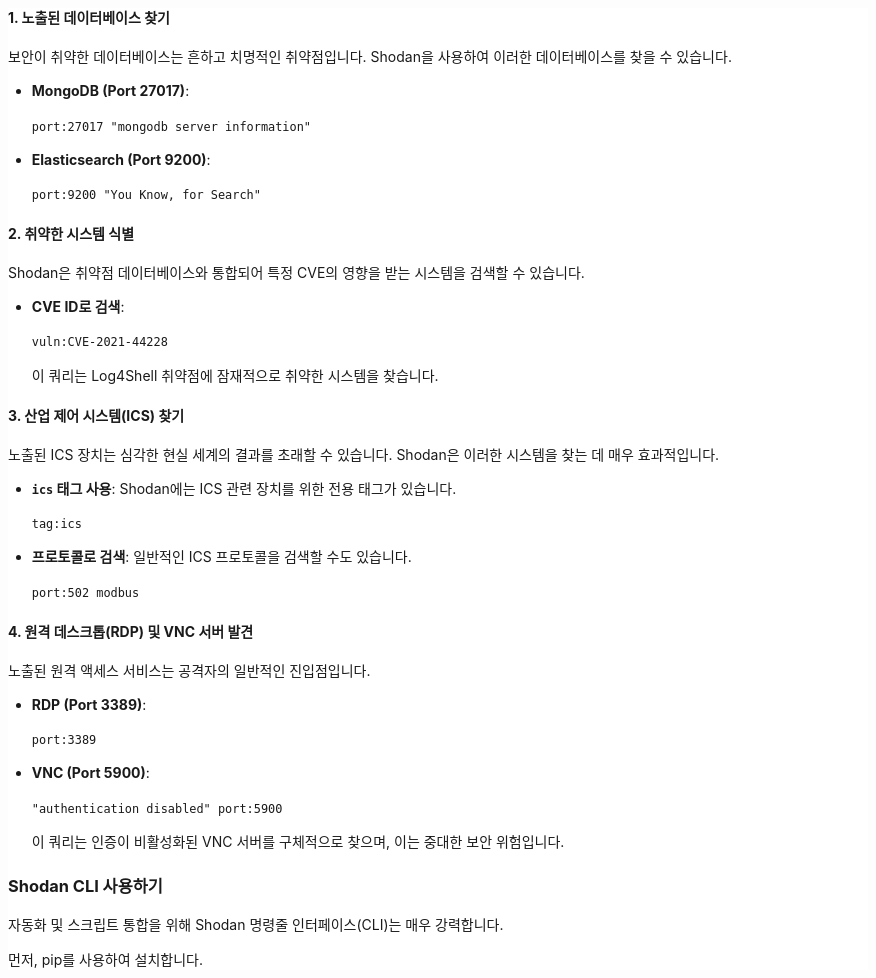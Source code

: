 #### 1\. 노출된 데이터베이스 찾기

보안이 취약한 데이터베이스는 흔하고 치명적인 취약점입니다. Shodan을 사용하여 이러한 데이터베이스를 찾을 수 있습니다.

  * **MongoDB (Port 27017)**:
    ```
    port:27017 "mongodb server information"
    ```
  * **Elasticsearch (Port 9200)**:
    ```
    port:9200 "You Know, for Search"
    ```

#### 2\. 취약한 시스템 식별

Shodan은 취약점 데이터베이스와 통합되어 특정 CVE의 영향을 받는 시스템을 검색할 수 있습니다.

  * **CVE ID로 검색**:
    ```
    vuln:CVE-2021-44228
    ```
    이 쿼리는 Log4Shell 취약점에 잠재적으로 취약한 시스템을 찾습니다.

#### 3\. 산업 제어 시스템(ICS) 찾기

노출된 ICS 장치는 심각한 현실 세계의 결과를 초래할 수 있습니다. Shodan은 이러한 시스템을 찾는 데 매우 효과적입니다.

  * **`ics` 태그 사용**: Shodan에는 ICS 관련 장치를 위한 전용 태그가 있습니다.
    ```
    tag:ics
    ```
  * **프로토콜로 검색**: 일반적인 ICS 프로토콜을 검색할 수도 있습니다.
    ```
    port:502 modbus
    ```

#### 4\. 원격 데스크톱(RDP) 및 VNC 서버 발견

노출된 원격 액세스 서비스는 공격자의 일반적인 진입점입니다.

  * **RDP (Port 3389)**:
    ```
    port:3389
    ```
  * **VNC (Port 5900)**:
    ```
    "authentication disabled" port:5900
    ```
    이 쿼리는 인증이 비활성화된 VNC 서버를 구체적으로 찾으며, 이는 중대한 보안 위험입니다.

### Shodan CLI 사용하기

자동화 및 스크립트 통합을 위해 Shodan 명령줄 인터페이스(CLI)는 매우 강력합니다.

먼저, pip를 사용하여 설치합니다.
